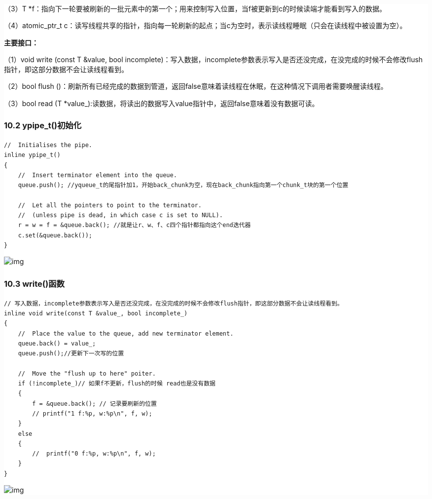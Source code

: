 （3）T *f：指向下一轮要被刷新的一批元素中的第一个；用来控制写入位置，当f被更新到c的时候读端才能看到写入的数据。

（4）atomic_ptr_t c：读写线程共享的指针，指向每一轮刷新的起点；当c为空时，表示读线程睡眠（只会在读线程中被设置为空）。

**主要接口：**

（1）void write (const T &value, bool incomplete)：写入数据，incomplete参数表示写入是否还没完成，在没完成的时候不会修改flush指针，即这部分数据不会让读线程看到。

（2）bool flush ()：刷新所有已经完成的数据到管道，返回false意味着读线程在休眠，在这种情况下调用者需要唤醒读线程。

（3）bool read (T *value_):读数据，将读出的数据写入value指针中，返回false意味着没有数据可读。

### 10.2 ypipe_t()初始化

```text
//  Initialises the pipe.
inline ypipe_t()
{
    //  Insert terminator element into the queue.
    queue.push(); //yqueue_t的尾指针加1，开始back_chunk为空，现在back_chunk指向第一个chunk_t块的第一个位置

    //  Let all the pointers to point to the terminator.
    //  (unless pipe is dead, in which case c is set to NULL).
    r = w = f = &queue.back(); //就是让r、w、f、c四个指针都指向这个end迭代器
    c.set(&queue.back());
}
```

![img](https://pic1.zhimg.com/80/v2-73d4bae28965c1a4e16d77575173ec90_720w.webp)

### 10.3 write()函数

```text
// 写入数据，incomplete参数表示写入是否还没完成，在没完成的时候不会修改flush指针，即这部分数据不会让读线程看到。
inline void write(const T &value_, bool incomplete_)
{
    //  Place the value to the queue, add new terminator element.
    queue.back() = value_;
    queue.push();//更新下一次写的位置

    //  Move the "flush up to here" poiter.
    if (!incomplete_)// 如果f不更新，flush的时候 read也是没有数据
    {
        f = &queue.back(); // 记录要刷新的位置
        // printf("1 f:%p, w:%p\n", f, w);
    }
    else
    {
        //  printf("0 f:%p, w:%p\n", f, w);
    }
}
```

![img](https://pic2.zhimg.com/80/v2-48c8725e3a9789ff9d840cdc8f4eb811_720w.webp)
